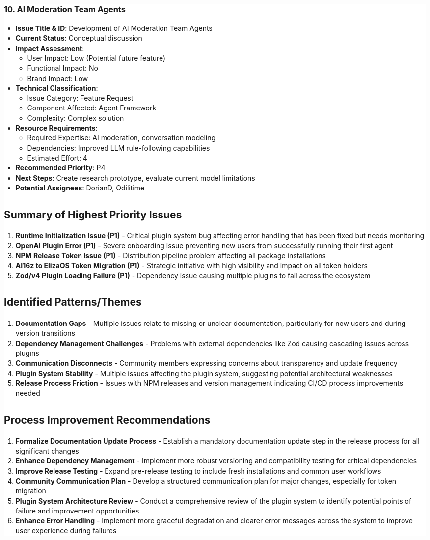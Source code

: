 ### 10. AI Moderation Team Agents
- **Issue Title & ID**: Development of AI Moderation Team Agents
- **Current Status**: Conceptual discussion
- **Impact Assessment**:
  - User Impact: Low (Potential future feature)
  - Functional Impact: No
  - Brand Impact: Low
- **Technical Classification**:
  - Issue Category: Feature Request
  - Component Affected: Agent Framework
  - Complexity: Complex solution
- **Resource Requirements**:
  - Required Expertise: AI moderation, conversation modeling
  - Dependencies: Improved LLM rule-following capabilities
  - Estimated Effort: 4
- **Recommended Priority**: P4
- **Next Steps**: Create research prototype, evaluate current model limitations
- **Potential Assignees**: DorianD, Odilitime

## Summary of Highest Priority Issues

1. **Runtime Initialization Issue (P1)** - Critical plugin system bug affecting error handling that has been fixed but needs monitoring
2. **OpenAI Plugin Error (P1)** - Severe onboarding issue preventing new users from successfully running their first agent
3. **NPM Release Token Issue (P1)** - Distribution pipeline problem affecting all package installations
4. **AI16z to ElizaOS Token Migration (P1)** - Strategic initiative with high visibility and impact on all token holders
5. **Zod/v4 Plugin Loading Failure (P1)** - Dependency issue causing multiple plugins to fail across the ecosystem

## Identified Patterns/Themes

1. **Documentation Gaps** - Multiple issues relate to missing or unclear documentation, particularly for new users and during version transitions
2. **Dependency Management Challenges** - Problems with external dependencies like Zod causing cascading issues across plugins
3. **Communication Disconnects** - Community members expressing concerns about transparency and update frequency
4. **Plugin System Stability** - Multiple issues affecting the plugin system, suggesting potential architectural weaknesses
5. **Release Process Friction** - Issues with NPM releases and version management indicating CI/CD process improvements needed

## Process Improvement Recommendations

1. **Formalize Documentation Update Process** - Establish a mandatory documentation update step in the release process for all significant changes
2. **Enhance Dependency Management** - Implement more robust versioning and compatibility testing for critical dependencies
3. **Improve Release Testing** - Expand pre-release testing to include fresh installations and common user workflows
4. **Community Communication Plan** - Develop a structured communication plan for major changes, especially for token migration
5. **Plugin System Architecture Review** - Conduct a comprehensive review of the plugin system to identify potential points of failure and improvement opportunities
6. **Enhance Error Handling** - Implement more graceful degradation and clearer error messages across the system to improve user experience during failures